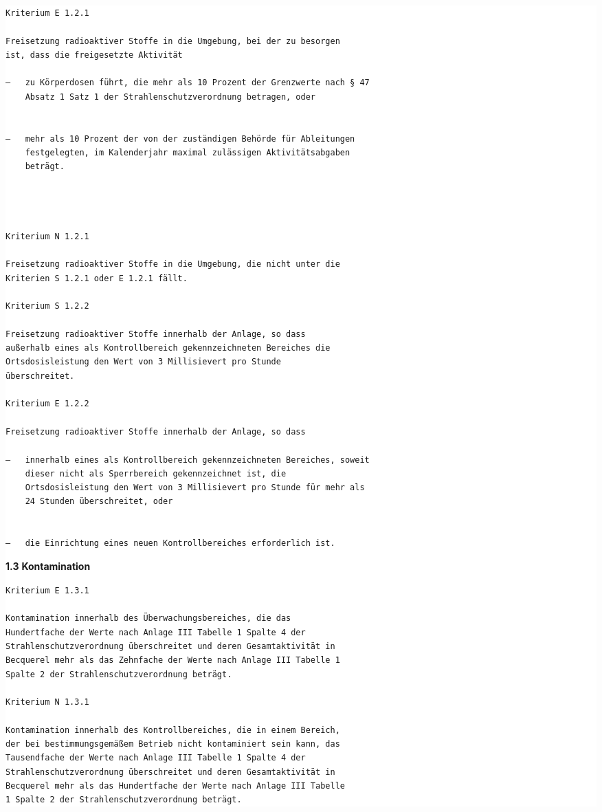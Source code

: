     Kriterium E 1.2.1

    Freisetzung radioaktiver Stoffe in die Umgebung, bei der zu besorgen
    ist, dass die freigesetzte Aktivität

    –   zu Körperdosen führt, die mehr als 10 Prozent der Grenzwerte nach § 47
        Absatz 1 Satz 1 der Strahlenschutzverordnung betragen, oder


    –   mehr als 10 Prozent der von der zuständigen Behörde für Ableitungen
        festgelegten, im Kalenderjahr maximal zulässigen Aktivitätsabgaben
        beträgt.




    Kriterium N 1.2.1

    Freisetzung radioaktiver Stoffe in die Umgebung, die nicht unter die
    Kriterien S 1.2.1 oder E 1.2.1 fällt.

    Kriterium S 1.2.2

    Freisetzung radioaktiver Stoffe innerhalb der Anlage, so dass
    außerhalb eines als Kontrollbereich gekennzeichneten Bereiches die
    Ortsdosisleistung den Wert von 3 Millisievert pro Stunde
    überschreitet.

    Kriterium E 1.2.2

    Freisetzung radioaktiver Stoffe innerhalb der Anlage, so dass

    –   innerhalb eines als Kontrollbereich gekennzeichneten Bereiches, soweit
        dieser nicht als Sperrbereich gekennzeichnet ist, die
        Ortsdosisleistung den Wert von 3 Millisievert pro Stunde für mehr als
        24 Stunden überschreitet, oder


    –   die Einrichtung eines neuen Kontrollbereiches erforderlich ist.





**1.3** **Kontamination**

    Kriterium E 1.3.1

    Kontamination innerhalb des Überwachungsbereiches, die das
    Hundertfache der Werte nach Anlage III Tabelle 1 Spalte 4 der
    Strahlenschutzverordnung überschreitet und deren Gesamtaktivität in
    Becquerel mehr als das Zehnfache der Werte nach Anlage III Tabelle 1
    Spalte 2 der Strahlenschutzverordnung beträgt.

    Kriterium N 1.3.1

    Kontamination innerhalb des Kontrollbereiches, die in einem Bereich,
    der bei bestimmungsgemäßem Betrieb nicht kontaminiert sein kann, das
    Tausendfache der Werte nach Anlage III Tabelle 1 Spalte 4 der
    Strahlenschutzverordnung überschreitet und deren Gesamtaktivität in
    Becquerel mehr als das Hundertfache der Werte nach Anlage III Tabelle
    1 Spalte 2 der Strahlenschutzverordnung beträgt.
